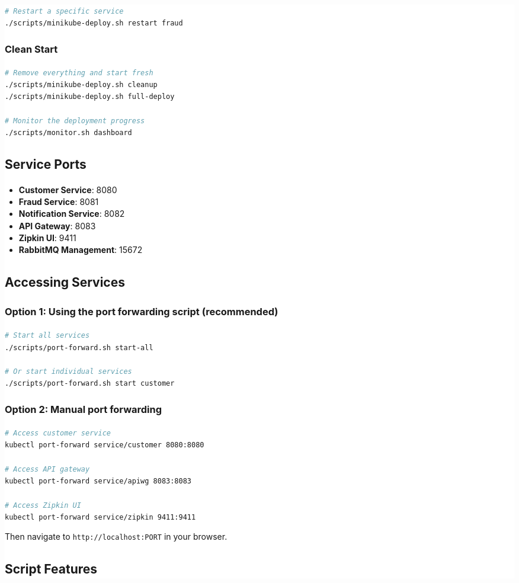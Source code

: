 ```bash
# Restart a specific service
./scripts/minikube-deploy.sh restart fraud
```

### Clean Start
```bash
# Remove everything and start fresh
./scripts/minikube-deploy.sh cleanup
./scripts/minikube-deploy.sh full-deploy

# Monitor the deployment progress
./scripts/monitor.sh dashboard
```

## Service Ports

- **Customer Service**: 8080
- **Fraud Service**: 8081  
- **Notification Service**: 8082
- **API Gateway**: 8083
- **Zipkin UI**: 9411
- **RabbitMQ Management**: 15672

## Accessing Services

### Option 1: Using the port forwarding script (recommended)
```bash
# Start all services
./scripts/port-forward.sh start-all

# Or start individual services
./scripts/port-forward.sh start customer
```

### Option 2: Manual port forwarding
```bash
# Access customer service
kubectl port-forward service/customer 8080:8080

# Access API gateway
kubectl port-forward service/apiwg 8083:8083

# Access Zipkin UI
kubectl port-forward service/zipkin 9411:9411
```

Then navigate to `http://localhost:PORT` in your browser.

## Script Features
